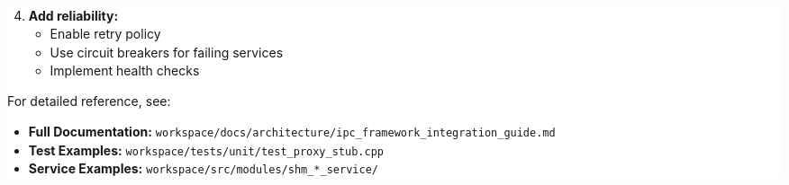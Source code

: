 4. **Add reliability:**
   - Enable retry policy
   - Use circuit breakers for failing services
   - Implement health checks

For detailed reference, see:
- **Full Documentation:** `workspace/docs/architecture/ipc_framework_integration_guide.md`
- **Test Examples:** `workspace/tests/unit/test_proxy_stub.cpp`
- **Service Examples:** `workspace/src/modules/shm_*_service/`
